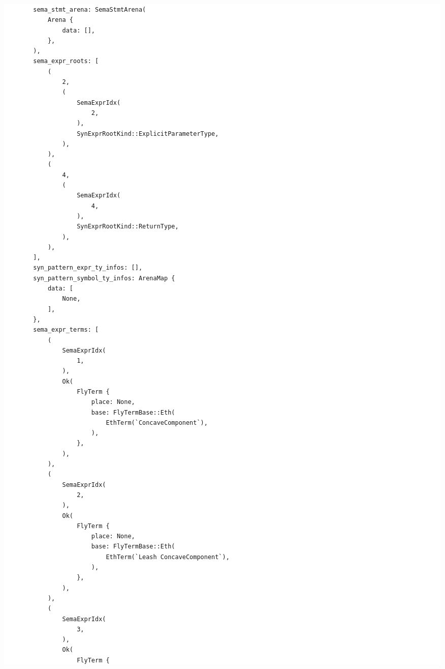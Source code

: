             sema_stmt_arena: SemaStmtArena(
                Arena {
                    data: [],
                },
            ),
            sema_expr_roots: [
                (
                    2,
                    (
                        SemaExprIdx(
                            2,
                        ),
                        SynExprRootKind::ExplicitParameterType,
                    ),
                ),
                (
                    4,
                    (
                        SemaExprIdx(
                            4,
                        ),
                        SynExprRootKind::ReturnType,
                    ),
                ),
            ],
            syn_pattern_expr_ty_infos: [],
            syn_pattern_symbol_ty_infos: ArenaMap {
                data: [
                    None,
                ],
            },
            sema_expr_terms: [
                (
                    SemaExprIdx(
                        1,
                    ),
                    Ok(
                        FlyTerm {
                            place: None,
                            base: FlyTermBase::Eth(
                                EthTerm(`ConcaveComponent`),
                            ),
                        },
                    ),
                ),
                (
                    SemaExprIdx(
                        2,
                    ),
                    Ok(
                        FlyTerm {
                            place: None,
                            base: FlyTermBase::Eth(
                                EthTerm(`Leash ConcaveComponent`),
                            ),
                        },
                    ),
                ),
                (
                    SemaExprIdx(
                        3,
                    ),
                    Ok(
                        FlyTerm {